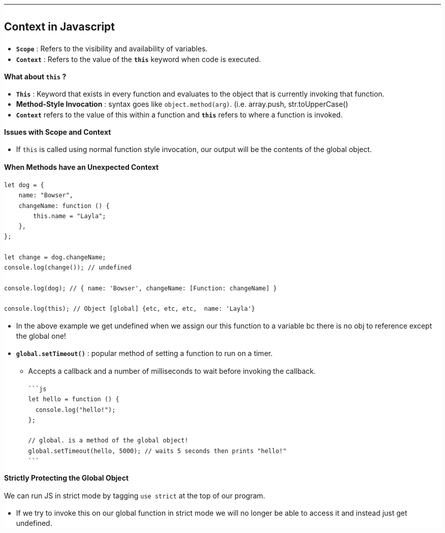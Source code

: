 ------------------------------------------------------------------------

**Context in Javascript**
-------------------------

-   **`Scope`** : Refers to the visibility and availability of variables.
-   **`Context`** : Refers to the value of the **`this`** keyword when code is executed.

**What about `this` ?**

-   **`This`** : Keyword that exists in every function and evaluates to the object that is currently invoking that function.
-   **Method-Style Invocation** : syntax goes like `object.method(arg)`. (i.e. array.push, str.toUpperCase()
-   **`Context`** refers to the value of this within a function and **`this`** refers to where a function is invoked.

**Issues with Scope and Context**

-   If `this` is called using normal function style invocation, our output will be the contents of the global object.

**When Methods have an Unexpected Context**

    let dog = {
        name: "Bowser",
        changeName: function () {
            this.name = "Layla";
        },
    };

    let change = dog.changeName;
    console.log(change()); // undefined

    console.log(dog); // { name: 'Bowser', changeName: [Function: changeName] }

    console.log(this); // Object [global] {etc, etc, etc,  name: 'Layla'}

-   In the above example we get undefined when we assign our this function to a variable bc there is no obj to reference except the global one!
-   **`global.setTimeout()`** : popular method of setting a function to run on a timer.

    -   Accepts a callback and a number of milliseconds to wait before invoking the callback.

            ```js
            let hello = function () {
              console.log("hello!");
            };

            // global. is a method of the global object!
            global.setTimeout(hello, 5000); // waits 5 seconds then prints "hello!"
            ```

**Strictly Protecting the Global Object**

We can run JS in strict mode by tagging `use strict` at the top of our program.

-   If we try to invoke this on our global function in strict mode we will no longer be able to access it and instead just get undefined.
